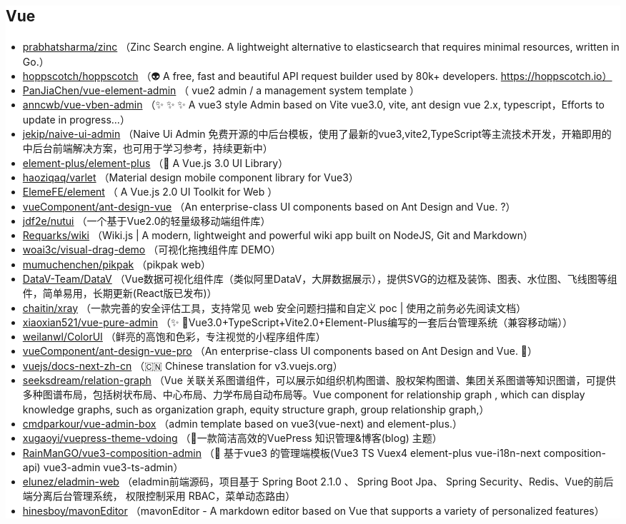 ## Vue

* [prabhatsharma/zinc](https://github.com/prabhatsharma/zinc) （Zinc Search engine. A lightweight alternative to elasticsearch that requires minimal resources, written in Go.）
* [hoppscotch/hoppscotch](https://github.com/hoppscotch/hoppscotch) （&#x1f47d; A free, fast and beautiful API request builder used by 80k+ developers. https://hoppscotch.io）
* [PanJiaChen/vue-element-admin](https://github.com/PanJiaChen/vue-element-admin) （
        vue2 admin / a management system template
      ）
* [anncwb/vue-vben-admin](https://github.com/anncwb/vue-vben-admin) （&#x2728; &#x2728; &#x2728; A vue3 style Admin based on Vite vue3.0, vite, ant design vue 2.x, typescript，Efforts to update in progress...）
* [jekip/naive-ui-admin](https://github.com/jekip/naive-ui-admin) （Naive Ui Admin 免费开源的中后台模板，使用了最新的vue3,vite2,TypeScript等主流技术开发，开箱即用的中后台前端解决方案，也可用于学习参考，持续更新中）
* [element-plus/element-plus](https://github.com/element-plus/element-plus) （&#x1f389; A Vue.js 3.0 UI Library）
* [haoziqaq/varlet](https://github.com/haoziqaq/varlet) （Material design mobile component library for Vue3）
* [ElemeFE/element](https://github.com/ElemeFE/element) （
        A Vue.js 2.0 UI Toolkit for Web
      ）
* [vueComponent/ant-design-vue](https://github.com/vueComponent/ant-design-vue) （An enterprise-class UI components based on Ant Design and Vue. ?）
* [jdf2e/nutui](https://github.com/jdf2e/nutui) （一个基于Vue2.0的轻量级移动端组件库）
* [Requarks/wiki](https://github.com/Requarks/wiki) （Wiki.js | A modern, lightweight and powerful wiki app built on NodeJS, Git and Markdown）
* [woai3c/visual-drag-demo](https://github.com/woai3c/visual-drag-demo) （可视化拖拽组件库 DEMO）
* [mumuchenchen/pikpak](https://github.com/mumuchenchen/pikpak) （pikpak web）
* [DataV-Team/DataV](https://github.com/DataV-Team/DataV) （Vue数据可视化组件库（类似阿里DataV，大屏数据展示），提供SVG的边框及装饰、图表、水位图、飞线图等组件，简单易用，长期更新(React版已发布)）
* [chaitin/xray](https://github.com/chaitin/xray) （一款完善的安全评估工具，支持常见 web 安全问题扫描和自定义 poc | 使用之前务必先阅读文档）
* [xiaoxian521/vue-pure-admin](https://github.com/xiaoxian521/vue-pure-admin) （&#x2728; &#x1f680;Vue3.0+TypeScript+Vite2.0+Element-Plus编写的一套后台管理系统（兼容移动端））
* [weilanwl/ColorUI](https://github.com/weilanwl/ColorUI) （鲜亮的高饱和色彩，专注视觉的小程序组件库）
* [vueComponent/ant-design-vue-pro](https://github.com/vueComponent/ant-design-vue-pro) （An enterprise-class UI components based on Ant Design and Vue. &#x1f41c;）
* [vuejs/docs-next-zh-cn](https://github.com/vuejs/docs-next-zh-cn) （&#x1f1e8;&#x1f1f3; Chinese translation for v3.vuejs.org）
* [seeksdream/relation-graph](https://github.com/seeksdream/relation-graph) （Vue 关联关系图谱组件，可以展示如组织机构图谱、股权架构图谱、集团关系图谱等知识图谱，可提供多种图谱布局，包括树状布局、中心布局、力学布局自动布局等。Vue component for relationship graph , which can display knowledge graphs, such as organization graph, equity structure graph, group relationship graph,）
* [cmdparkour/vue-admin-box](https://github.com/cmdparkour/vue-admin-box) （admin template based on vue3(vue-next) and element-plus.）
* [xugaoyi/vuepress-theme-vdoing](https://github.com/xugaoyi/vuepress-theme-vdoing) （&#x1f680;一款简洁高效的VuePress 知识管理&amp;博客(blog) 主题）
* [RainManGO/vue3-composition-admin](https://github.com/RainManGO/vue3-composition-admin) （&#x1f389; 基于vue3 的管理端模板(Vue3 TS Vuex4 element-plus vue-i18n-next composition-api) vue3-admin vue3-ts-admin）
* [elunez/eladmin-web](https://github.com/elunez/eladmin-web) （eladmin前端源码，项目基于 Spring Boot 2.1.0 、 Spring Boot Jpa、 Spring Security、Redis、Vue的前后端分离后台管理系统， 权限控制采用 RBAC，菜单动态路由）
* [hinesboy/mavonEditor](https://github.com/hinesboy/mavonEditor) （mavonEditor - A markdown editor based on Vue that supports a variety of personalized features）
